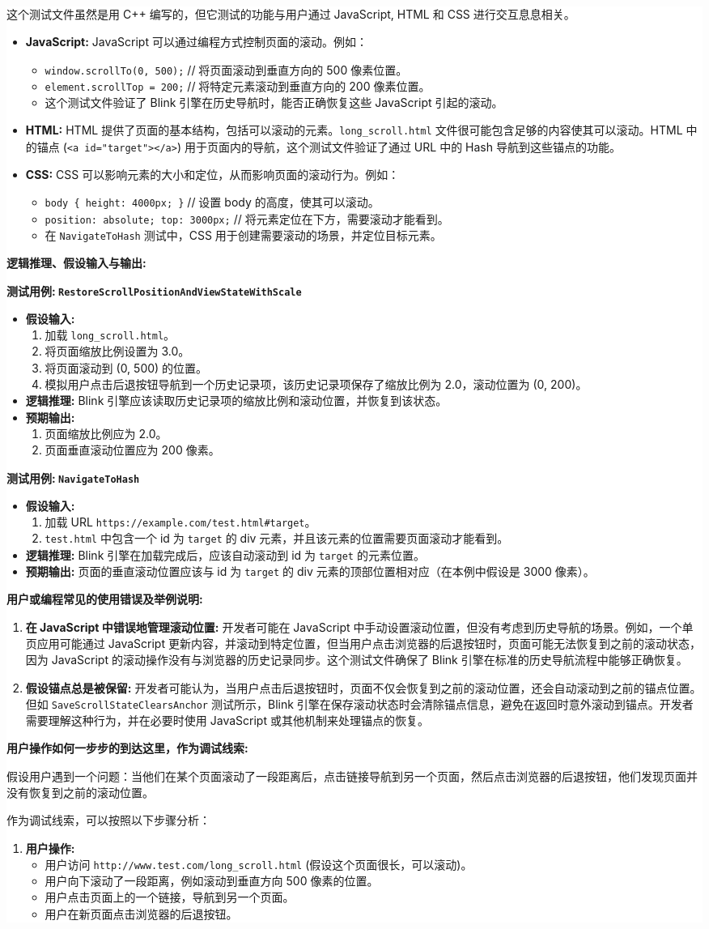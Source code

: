 这个测试文件虽然是用 C++ 编写的，但它测试的功能与用户通过 JavaScript, HTML 和 CSS 进行交互息息相关。

* **JavaScript:** JavaScript 可以通过编程方式控制页面的滚动。例如：
    * `window.scrollTo(0, 500);`  // 将页面滚动到垂直方向的 500 像素位置。
    * `element.scrollTop = 200;` // 将特定元素滚动到垂直方向的 200 像素位置。
    * 这个测试文件验证了 Blink 引擎在历史导航时，能否正确恢复这些 JavaScript 引起的滚动。

* **HTML:** HTML 提供了页面的基本结构，包括可以滚动的元素。`long_scroll.html` 文件很可能包含足够的内容使其可以滚动。HTML 中的锚点 (`<a id="target"></a>`) 用于页面内的导航，这个测试文件验证了通过 URL 中的 Hash 导航到这些锚点的功能。

* **CSS:** CSS 可以影响元素的大小和定位，从而影响页面的滚动行为。例如：
    * `body { height: 4000px; }` // 设置 body 的高度，使其可以滚动。
    * `position: absolute; top: 3000px;` // 将元素定位在下方，需要滚动才能看到。
    * 在 `NavigateToHash` 测试中，CSS 用于创建需要滚动的场景，并定位目标元素。

**逻辑推理、假设输入与输出:**

**测试用例: `RestoreScrollPositionAndViewStateWithScale`**

* **假设输入:**
    1. 加载 `long_scroll.html`。
    2. 将页面缩放比例设置为 3.0。
    3. 将页面滚动到 (0, 500) 的位置。
    4. 模拟用户点击后退按钮导航到一个历史记录项，该历史记录项保存了缩放比例为 2.0，滚动位置为 (0, 200)。
* **逻辑推理:** Blink 引擎应该读取历史记录项的缩放比例和滚动位置，并恢复到该状态。
* **预期输出:**
    1. 页面缩放比例应为 2.0。
    2. 页面垂直滚动位置应为 200 像素。

**测试用例: `NavigateToHash`**

* **假设输入:**
    1. 加载 URL `https://example.com/test.html#target`。
    2. `test.html` 中包含一个 id 为 `target` 的 div 元素，并且该元素的位置需要页面滚动才能看到。
* **逻辑推理:** Blink 引擎在加载完成后，应该自动滚动到 id 为 `target` 的元素位置。
* **预期输出:** 页面的垂直滚动位置应该与 id 为 `target` 的 div 元素的顶部位置相对应（在本例中假设是 3000 像素）。

**用户或编程常见的使用错误及举例说明:**

1. **在 JavaScript 中错误地管理滚动位置:** 开发者可能在 JavaScript 中手动设置滚动位置，但没有考虑到历史导航的场景。例如，一个单页应用可能通过 JavaScript 更新内容，并滚动到特定位置，但当用户点击浏览器的后退按钮时，页面可能无法恢复到之前的滚动状态，因为 JavaScript 的滚动操作没有与浏览器的历史记录同步。这个测试文件确保了 Blink 引擎在标准的历史导航流程中能够正确恢复。

2. **假设锚点总是被保留:** 开发者可能认为，当用户点击后退按钮时，页面不仅会恢复到之前的滚动位置，还会自动滚动到之前的锚点位置。但如 `SaveScrollStateClearsAnchor` 测试所示，Blink 引擎在保存滚动状态时会清除锚点信息，避免在返回时意外滚动到锚点。开发者需要理解这种行为，并在必要时使用 JavaScript 或其他机制来处理锚点的恢复。

**用户操作如何一步步的到达这里，作为调试线索:**

假设用户遇到一个问题：当他们在某个页面滚动了一段距离后，点击链接导航到另一个页面，然后点击浏览器的后退按钮，他们发现页面并没有恢复到之前的滚动位置。

作为调试线索，可以按照以下步骤分析：

1. **用户操作:**
    * 用户访问 `http://www.test.com/long_scroll.html` (假设这个页面很长，可以滚动)。
    * 用户向下滚动了一段距离，例如滚动到垂直方向 500 像素的位置。
    * 用户点击页面上的一个链接，导航到另一个页面。
    * 用户在新页面点击浏览器的后退按钮。
